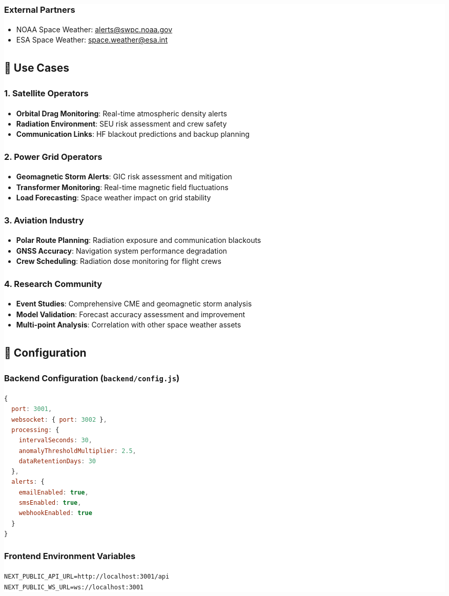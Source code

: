 ### External Partners
- NOAA Space Weather: alerts@swpc.noaa.gov
- ESA Space Weather: space.weather@esa.int

## 🎯 Use Cases

### 1. Satellite Operators
- **Orbital Drag Monitoring**: Real-time atmospheric density alerts
- **Radiation Environment**: SEU risk assessment and crew safety
- **Communication Links**: HF blackout predictions and backup planning

### 2. Power Grid Operators
- **Geomagnetic Storm Alerts**: GIC risk assessment and mitigation
- **Transformer Monitoring**: Real-time magnetic field fluctuations
- **Load Forecasting**: Space weather impact on grid stability

### 3. Aviation Industry
- **Polar Route Planning**: Radiation exposure and communication blackouts
- **GNSS Accuracy**: Navigation system performance degradation
- **Crew Scheduling**: Radiation dose monitoring for flight crews

### 4. Research Community
- **Event Studies**: Comprehensive CME and geomagnetic storm analysis
- **Model Validation**: Forecast accuracy assessment and improvement
- **Multi-point Analysis**: Correlation with other space weather assets

## 🔧 Configuration

### Backend Configuration (`backend/config.js`)
```javascript
{
  port: 3001,
  websocket: { port: 3002 },
  processing: {
    intervalSeconds: 30,
    anomalyThresholdMultiplier: 2.5,
    dataRetentionDays: 30
  },
  alerts: {
    emailEnabled: true,
    smsEnabled: true,
    webhookEnabled: true
  }
}
```

### Frontend Environment Variables
```env
NEXT_PUBLIC_API_URL=http://localhost:3001/api
NEXT_PUBLIC_WS_URL=ws://localhost:3001
```
